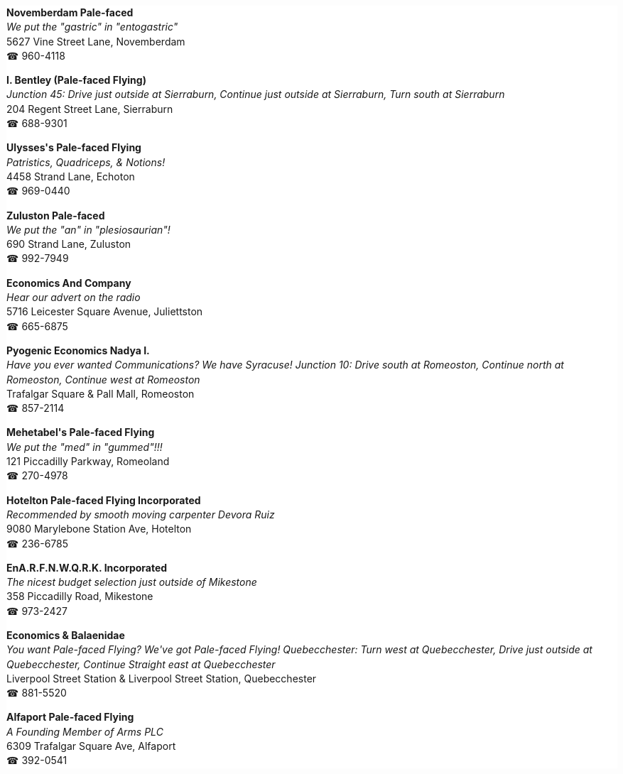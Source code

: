 **Novemberdam Pale-faced**  
_We put the "gastric" in "entogastric"_  
5627 Vine Street Lane, Novemberdam  
☎ 960-4118

**I. Bentley (Pale-faced Flying)**  
_Junction 45: Drive just outside at Sierraburn, Continue just outside at Sierraburn, Turn south at Sierraburn_  
204 Regent Street Lane, Sierraburn  
☎ 688-9301

**Ulysses's Pale-faced Flying**  
_Patristics, Quadriceps, & Notions!_  
4458 Strand Lane, Echoton  
☎ 969-0440

**Zuluston Pale-faced**  
_We put the "an" in "plesiosaurian"!_  
690 Strand Lane, Zuluston  
☎ 992-7949

**Economics And Company**  
_Hear our advert on the radio_  
5716 Leicester Square Avenue, Juliettston  
☎ 665-6875

**Pyogenic Economics Nadya I.**  
_Have you ever wanted Communications? We have Syracuse! 
Junction 10: Drive south at Romeoston, Continue north at Romeoston, Continue west at Romeoston_  
Trafalgar Square & Pall Mall, Romeoston  
☎ 857-2114

**Mehetabel's Pale-faced Flying**  
_We put the "med" in "gummed"!!!_  
121 Piccadilly Parkway, Romeoland  
☎ 270-4978

**Hotelton Pale-faced Flying Incorporated**  
_Recommended by smooth moving carpenter Devora Ruiz_  
9080 Marylebone Station Ave, Hotelton  
☎ 236-6785

**EnA.R.F.N.W.Q.R.K. Incorporated**  
_The nicest budget selection just outside of Mikestone_  
358 Piccadilly Road, Mikestone  
☎ 973-2427

**Economics & Balaenidae**  
_You want Pale-faced Flying? We've got Pale-faced Flying! 
Quebecchester: Turn west at Quebecchester, Drive just outside at Quebecchester, Continue Straight east at Quebecchester_  
Liverpool Street Station & Liverpool Street Station, Quebecchester  
☎ 881-5520

**Alfaport Pale-faced Flying**  
_A Founding Member of Arms PLC_  
6309 Trafalgar Square Ave, Alfaport  
☎ 392-0541
